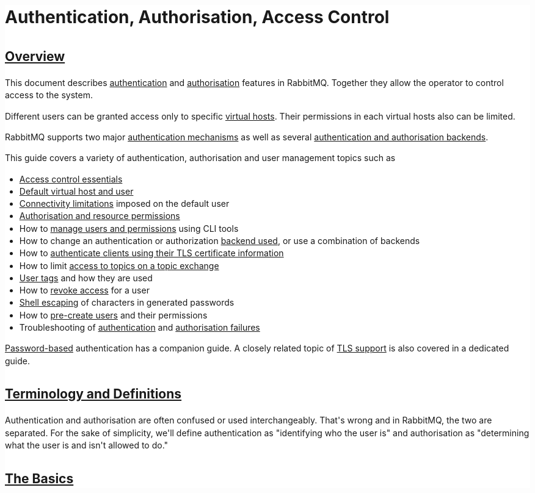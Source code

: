 

# Authentication, Authorisation, Access Control

## <a id="overview" class="anchor" href="#overview">Overview</a>

This document describes [authentication](#authentication) and [authorisation](#authorisation) features
in RabbitMQ. Together they allow the operator to control access to the system.

Different users can be granted access only to specific [virtual hosts](./vhosts.html). Their
permissions in each virtual hosts also can be limited.

RabbitMQ supports two major [authentication mechanisms](#mechanisms)
as well as several [authentication and authorisation backends](#backends).

This guide covers a variety of authentication, authorisation and user management topics such as

 * [Access control essentials](#basics)
 * [Default virtual host and user](#default-state)
 * [Connectivity limitations](#loopback-users) imposed on the default user
 * [Authorisation and resource permissions](#authorisation)
 * How to [manage users and permissions](#user-management) using CLI tools
 * How to change an authentication or authorization [backend used](#backends), or use a combination of backends
 * How to [authenticate clients using their TLS certificate information](#certificate-authentication)
 * How to limit [access to topics on a topic exchange](#topic-authorisation)
 * [User tags](#user-tags) and how they are used
 * How to [revoke access](#revoke) for a user
 * [Shell escaping](#passwords-and-shell-escaping) of characters in generated passwords
 * How to [pre-create users](#seeding) and their permissions
 * Troubleshooting of [authentication](#troubleshooting-authn) and [authorisation failures](#troubleshooting-authz)

[Password-based](./passwords.html) authentication has a companion guide.
A closely related topic of [TLS support](./ssl.html) is also covered in a dedicated guide.


## <a id="terminology-and-definitions" class="anchor" href="#terminology-and-definitions">Terminology and Definitions</a>

Authentication and authorisation are often confused or used
interchangeably. That's wrong and in RabbitMQ, the two are
separated. For the sake of simplicity, we'll define
authentication as "identifying who the user is" and
authorisation as "determining what the user is and isn't allowed to do."


## <a id="basics" class="anchor" href="#basics">The Basics</a>
